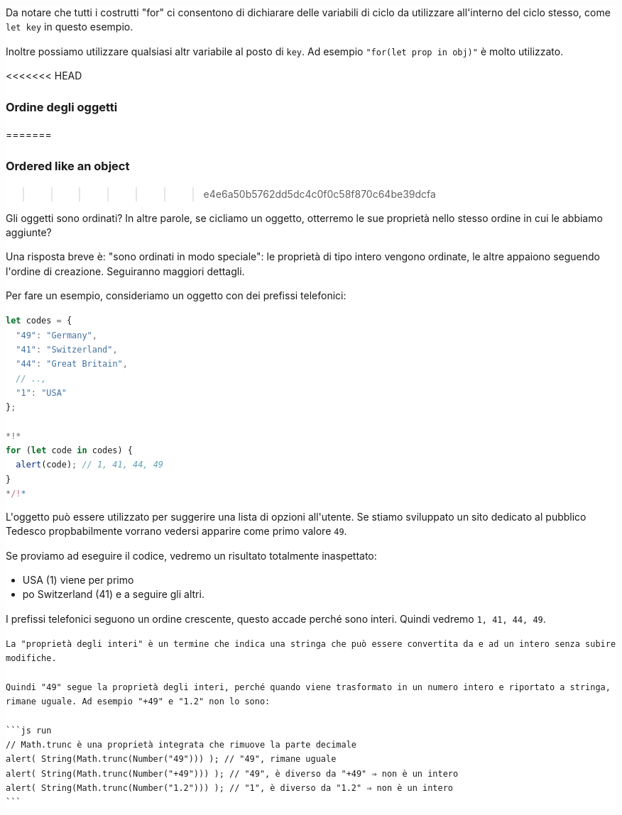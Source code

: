 Da notare che tutti i costrutti "for" ci consentono di dichiarare delle variabili di ciclo da utilizzare all'interno del ciclo stesso, come `let key` in questo esempio.

Inoltre possiamo utilizzare qualsiasi altr variabile al posto di `key`. Ad esempio `"for(let prop in obj)"` è molto utilizzato.

<<<<<<< HEAD

### Ordine degli oggetti
=======
### Ordered like an object
>>>>>>> e4e6a50b5762dd5dc4c0f0c58f870c64be39dcfa

Gli oggetti sono ordinati? In altre parole, se cicliamo un oggetto, otterremo le sue proprietà nello stesso ordine in cui le abbiamo aggiunte? 

Una risposta breve è: "sono ordinati in modo speciale": le proprietà di tipo intero vengono ordinate, le altre appaiono seguendo l'ordine di creazione. Seguiranno maggiori dettagli.

Per fare un esempio, consideriamo un oggetto con dei prefissi telefonici:

```js run
let codes = {
  "49": "Germany",
  "41": "Switzerland",
  "44": "Great Britain",
  // ..,
  "1": "USA"
};

*!*
for (let code in codes) {
  alert(code); // 1, 41, 44, 49
}
*/!*
```

L'oggetto può essere utilizzato per suggerire una lista di opzioni all'utente. Se stiamo sviluppato un sito dedicato al pubblico Tedesco propbabilmente vorrano vedersi apparire come primo valore `49`.

Se proviamo ad eseguire il codice, vedremo un risultato totalmente inaspettato:

- USA (1) viene per primo
- po Switzerland (41) e a seguire gli altri.

I prefissi telefonici seguono un ordine crescente, questo accade perché sono interi. Quindi vedremo `1, 41, 44, 49`.

````smart header="Proprietà degli interi? Cos'è?"
La "proprietà degli interi" è un termine che indica una stringa che può essere convertita da e ad un intero senza subire modifiche.

Quindi "49" segue la proprietà degli interi, perché quando viene trasformato in un numero intero e riportato a stringa, rimane uguale. Ad esempio "+49" e "1.2" non lo sono:

```js run
// Math.trunc è una proprietà integrata che rimuove la parte decimale
alert( String(Math.trunc(Number("49"))) ); // "49", rimane uguale
alert( String(Math.trunc(Number("+49"))) ); // "49", è diverso da "+49" ⇒ non è un intero
alert( String(Math.trunc(Number("1.2"))) ); // "1", è diverso da "1.2" ⇒ non è un intero
```
````
